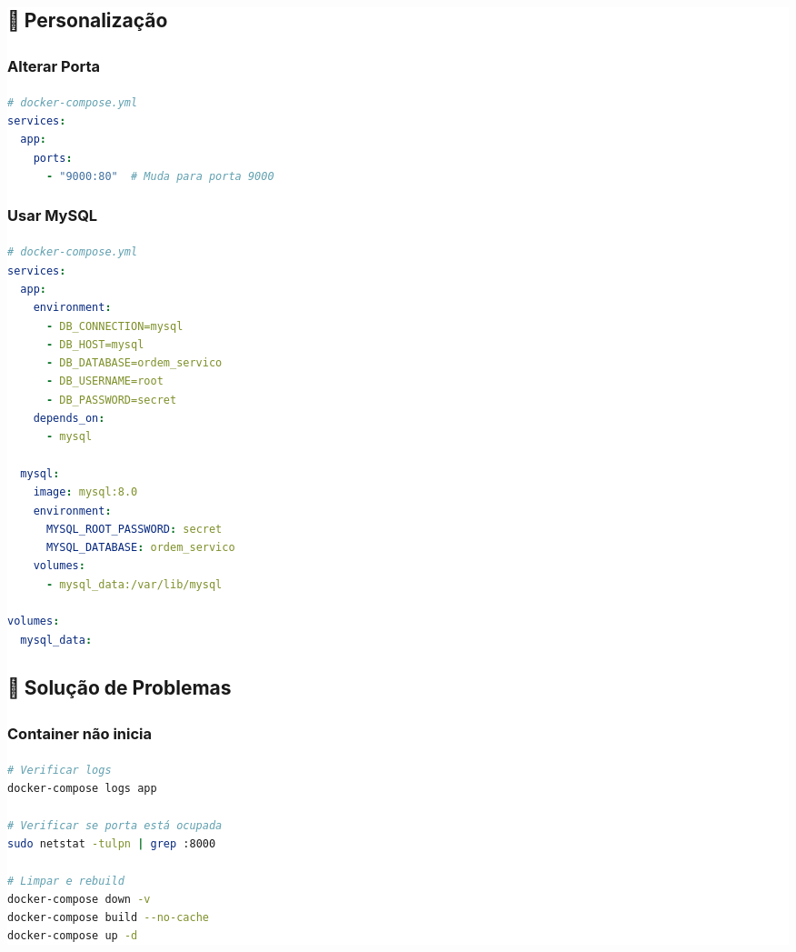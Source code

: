## 🔧 Personalização

### Alterar Porta

```yaml
# docker-compose.yml
services:
  app:
    ports:
      - "9000:80"  # Muda para porta 9000
```

### Usar MySQL

```yaml
# docker-compose.yml
services:
  app:
    environment:
      - DB_CONNECTION=mysql
      - DB_HOST=mysql
      - DB_DATABASE=ordem_servico
      - DB_USERNAME=root
      - DB_PASSWORD=secret
    depends_on:
      - mysql
  
  mysql:
    image: mysql:8.0
    environment:
      MYSQL_ROOT_PASSWORD: secret
      MYSQL_DATABASE: ordem_servico
    volumes:
      - mysql_data:/var/lib/mysql

volumes:
  mysql_data:
```

## 🐛 Solução de Problemas

### Container não inicia

```bash
# Verificar logs
docker-compose logs app

# Verificar se porta está ocupada
sudo netstat -tulpn | grep :8000

# Limpar e rebuild
docker-compose down -v
docker-compose build --no-cache
docker-compose up -d
```
